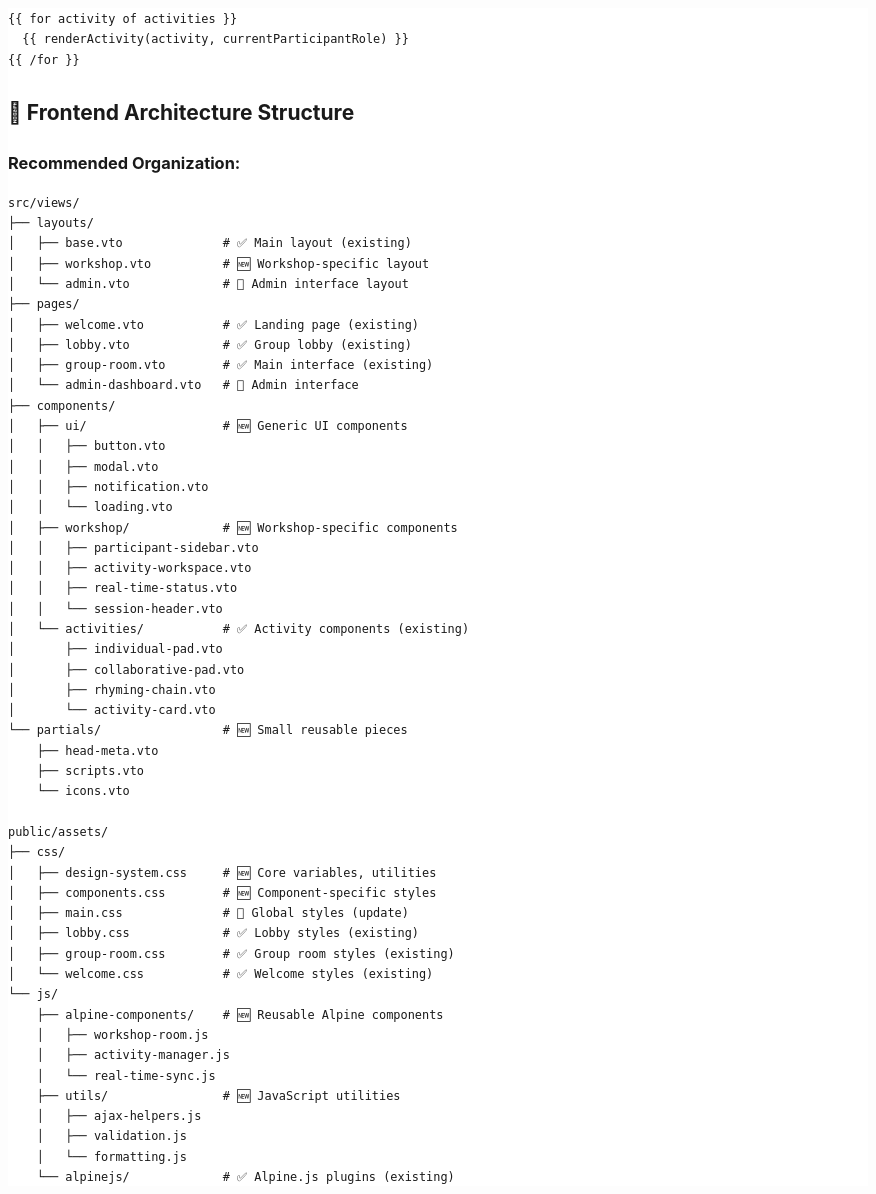 ```html
{{ for activity of activities }}
  {{ renderActivity(activity, currentParticipantRole) }}
{{ /for }}
```

## 📁 Frontend Architecture Structure

### **Recommended Organization**:
```
src/views/
├── layouts/
│   ├── base.vto              # ✅ Main layout (existing)
│   ├── workshop.vto          # 🆕 Workshop-specific layout
│   └── admin.vto             # 🔄 Admin interface layout
├── pages/
│   ├── welcome.vto           # ✅ Landing page (existing)
│   ├── lobby.vto             # ✅ Group lobby (existing)
│   ├── group-room.vto        # ✅ Main interface (existing)
│   └── admin-dashboard.vto   # 🔄 Admin interface
├── components/
│   ├── ui/                   # 🆕 Generic UI components
│   │   ├── button.vto
│   │   ├── modal.vto
│   │   ├── notification.vto
│   │   └── loading.vto
│   ├── workshop/             # 🆕 Workshop-specific components
│   │   ├── participant-sidebar.vto
│   │   ├── activity-workspace.vto
│   │   ├── real-time-status.vto
│   │   └── session-header.vto
│   └── activities/           # ✅ Activity components (existing)
│       ├── individual-pad.vto
│       ├── collaborative-pad.vto
│       ├── rhyming-chain.vto
│       └── activity-card.vto
└── partials/                 # 🆕 Small reusable pieces
    ├── head-meta.vto
    ├── scripts.vto
    └── icons.vto

public/assets/
├── css/
│   ├── design-system.css     # 🆕 Core variables, utilities
│   ├── components.css        # 🆕 Component-specific styles
│   ├── main.css              # 🔄 Global styles (update)
│   ├── lobby.css             # ✅ Lobby styles (existing)
│   ├── group-room.css        # ✅ Group room styles (existing)
│   └── welcome.css           # ✅ Welcome styles (existing)
└── js/
    ├── alpine-components/    # 🆕 Reusable Alpine components
    │   ├── workshop-room.js
    │   ├── activity-manager.js
    │   └── real-time-sync.js
    ├── utils/                # 🆕 JavaScript utilities
    │   ├── ajax-helpers.js
    │   ├── validation.js
    │   └── formatting.js
    └── alpinejs/             # ✅ Alpine.js plugins (existing)
```
